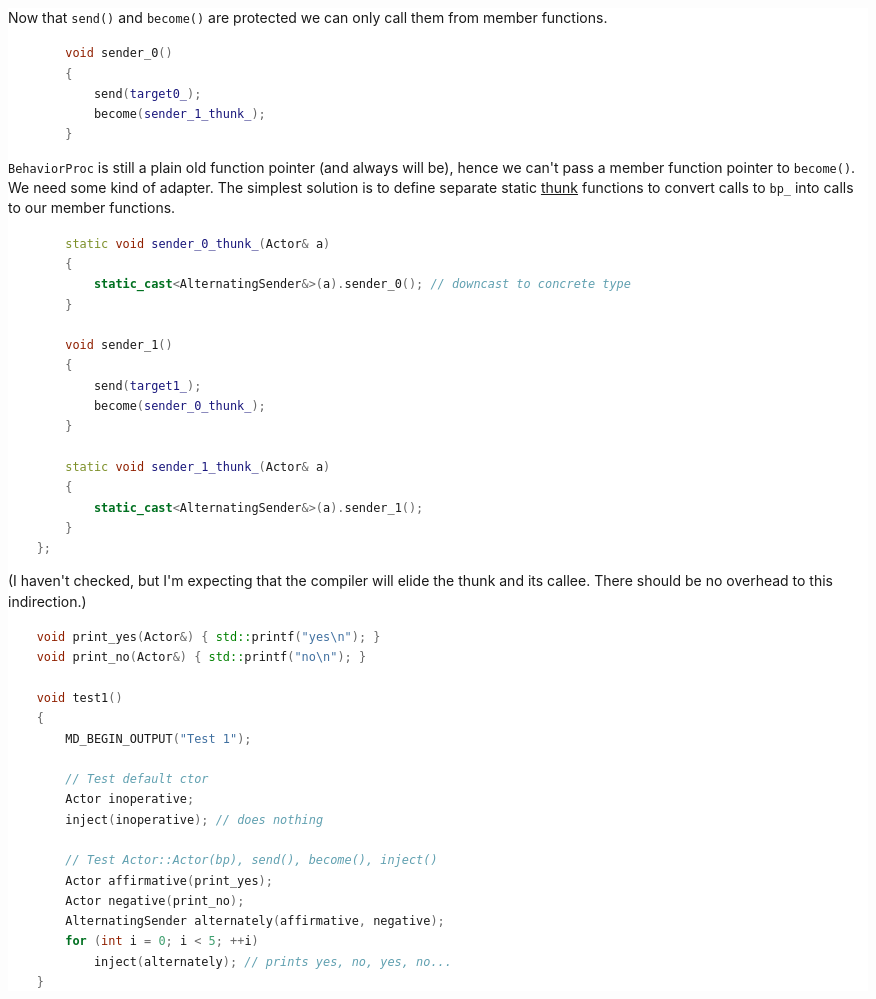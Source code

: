 Now that `send()` and `become()` are protected we can only call
them from member functions.

```c++
        void sender_0()
        {
            send(target0_);
            become(sender_1_thunk_);
        }
```

`BehaviorProc` is still a plain old function pointer (and always will be),
hence we can't pass a member function pointer to `become()`.
We need some kind of adapter. The simplest solution is to define separate
static  [thunk](http://en.wikipedia.org/wiki/Thunk) functions to convert
calls to `bp_` into calls to our member functions.

```c++
        static void sender_0_thunk_(Actor& a)
        {
            static_cast<AlternatingSender&>(a).sender_0(); // downcast to concrete type
        }

        void sender_1()
        {
            send(target1_);
            become(sender_0_thunk_);
        }

        static void sender_1_thunk_(Actor& a)
        {
            static_cast<AlternatingSender&>(a).sender_1();
        }
    };
```

(I haven't checked, but I'm expecting that the compiler will elide the thunk
and its callee. There should be no overhead to this indirection.)

```c++
    void print_yes(Actor&) { std::printf("yes\n"); }
    void print_no(Actor&) { std::printf("no\n"); }

    void test1()
    {
        MD_BEGIN_OUTPUT("Test 1");

        // Test default ctor
        Actor inoperative;
        inject(inoperative); // does nothing

        // Test Actor::Actor(bp), send(), become(), inject()
        Actor affirmative(print_yes);
        Actor negative(print_no);
        AlternatingSender alternately(affirmative, negative);
        for (int i = 0; i < 5; ++i)
            inject(alternately); // prints yes, no, yes, no...
    }
```
